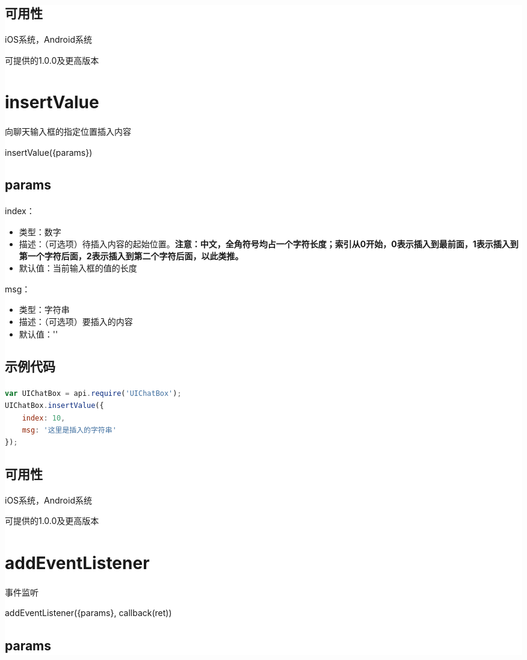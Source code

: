 ## 可用性

iOS系统，Android系统

可提供的1.0.0及更高版本

<div id="insertValue"></div>

# **insertValue**

向聊天输入框的指定位置插入内容

insertValue({params})

## params

index：

- 类型：数字
- 描述：（可选项）待插入内容的起始位置。**注意：中文，全角符号均占一个字符长度；索引从0开始，0表示插入到最前面，1表示插入到第一个字符后面，2表示插入到第二个字符后面，以此类推。**
- 默认值：当前输入框的值的长度

msg：

- 类型：字符串
- 描述：（可选项）要插入的内容
- 默认值：''

## 示例代码

```js
var UIChatBox = api.require('UIChatBox');
UIChatBox.insertValue({
	index: 10,
	msg: '这里是插入的字符串'
});
```

## 可用性

iOS系统，Android系统

可提供的1.0.0及更高版本

<div id="addEventListener"></div>

# **addEventListener**

事件监听

addEventListener({params}, callback(ret))

## params
